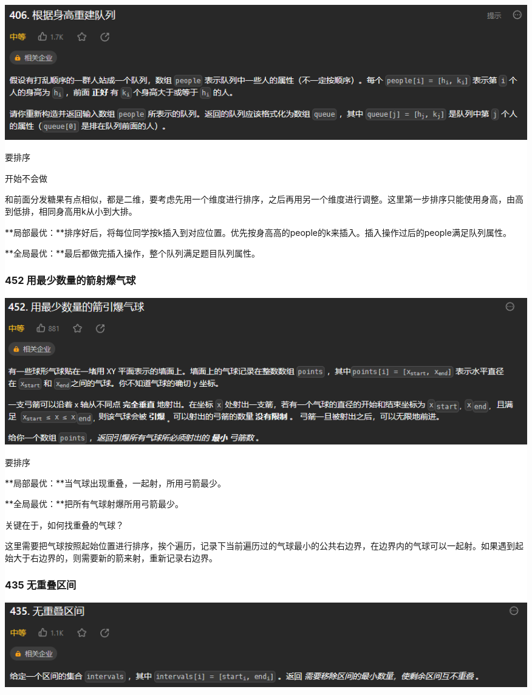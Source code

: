 ![image-20231107103933912](img/image-20231107103933912.png)

要排序

开始不会做

和前面分发糖果有点相似，都是二维，要考虑先用一个维度进行排序，之后再用另一个维度进行调整。这里第一步排序只能使用身高，由高到低排，相同身高用k从小到大排。

**局部最优：**排序好后，将每位同学按k插入到对应位置。优先按身高高的people的k来插入。插入操作过后的people满足队列属性。

**全局最优：**最后都做完插入操作，整个队列满足题目队列属性。

### 452 用最少数量的箭射爆气球

![image-20231107112907474](img/image-20231107112907474.png)

要排序

**局部最优：**当气球出现重叠，一起射，所用弓箭最少。

**全局最优：**把所有气球射爆所用弓箭最少。

关键在于，如何找重叠的气球？

这里需要把气球按照起始位置进行排序，挨个遍历，记录下当前遍历过的气球最小的公共右边界，在边界内的气球可以一起射。如果遇到起始大于右边界的，则需要新的箭来射，重新记录右边界。

### 435 无重叠区间

![image-20231108091848505](img/image-20231108091848505.png)
